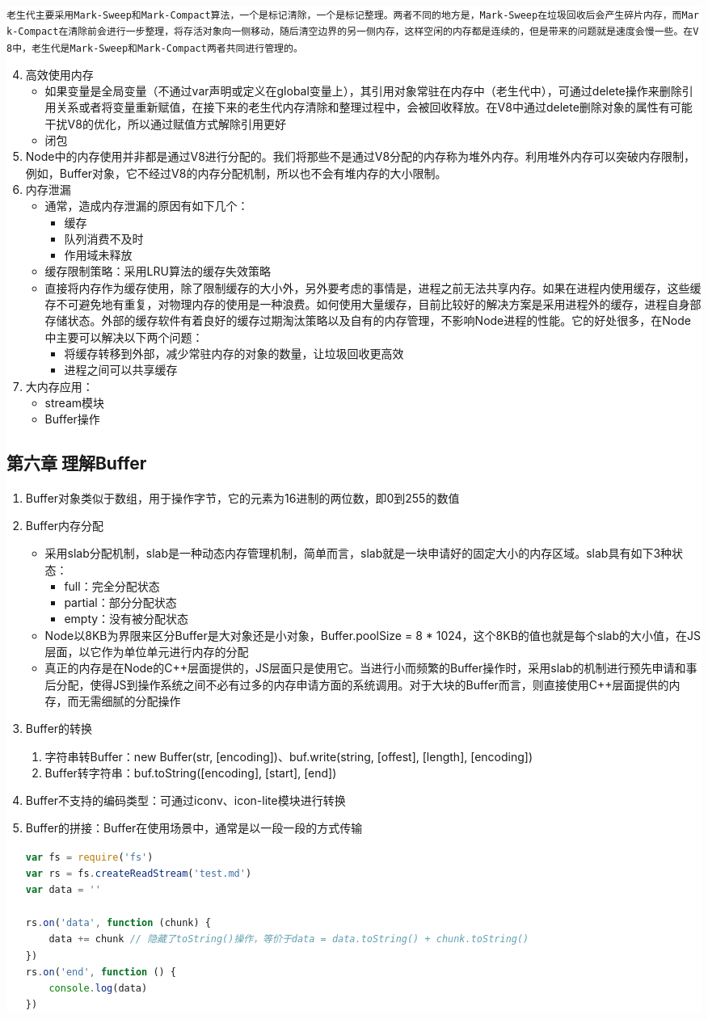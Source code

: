     老生代主要采用Mark-Sweep和Mark-Compact算法，一个是标记清除，一个是标记整理。两者不同的地方是，Mark-Sweep在垃圾回收后会产生碎片内存，而Mark-Compact在清除前会进行一步整理，将存活对象向一侧移动，随后清空边界的另一侧内存，这样空闲的内存都是连续的，但是带来的问题就是速度会慢一些。在V8中，老生代是Mark-Sweep和Mark-Compact两者共同进行管理的。
4. 高效使用内存
    * 如果变量是全局变量（不通过var声明或定义在global变量上），其引用对象常驻在内存中（老生代中），可通过delete操作来删除引用关系或者将变量重新赋值，在接下来的老生代内存清除和整理过程中，会被回收释放。在V8中通过delete删除对象的属性有可能干扰V8的优化，所以通过赋值方式解除引用更好
    * 闭包
5. Node中的内存使用并非都是通过V8进行分配的。我们将那些不是通过V8分配的内存称为堆外内存。利用堆外内存可以突破内存限制，例如，Buffer对象，它不经过V8的内存分配机制，所以也不会有堆内存的大小限制。
6. 内存泄漏
    * 通常，造成内存泄漏的原因有如下几个：
        * 缓存
        * 队列消费不及时
        * 作用域未释放
    * 缓存限制策略：采用LRU算法的缓存失效策略
    * 直接将内存作为缓存使用，除了限制缓存的大小外，另外要考虑的事情是，进程之前无法共享内存。如果在进程内使用缓存，这些缓存不可避免地有重复，对物理内存的使用是一种浪费。如何使用大量缓存，目前比较好的解决方案是采用进程外的缓存，进程自身部存储状态。外部的缓存软件有着良好的缓存过期淘汰策略以及自有的内存管理，不影响Node进程的性能。它的好处很多，在Node中主要可以解决以下两个问题：
        * 将缓存转移到外部，减少常驻内存的对象的数量，让垃圾回收更高效
        * 进程之间可以共享缓存
7. 大内存应用：
    * stream模块
    * Buffer操作

## 第六章 理解Buffer

1. Buffer对象类似于数组，用于操作字节，它的元素为16进制的两位数，即0到255的数值
2. Buffer内存分配
    * 采用slab分配机制，slab是一种动态内存管理机制，简单而言，slab就是一块申请好的固定大小的内存区域。slab具有如下3种状态：
        * full：完全分配状态
        * partial：部分分配状态
        * empty：没有被分配状态
    * Node以8KB为界限来区分Buffer是大对象还是小对象，Buffer.poolSize = 8 * 1024，这个8KB的值也就是每个slab的大小值，在JS层面，以它作为单位单元进行内存的分配
    * 真正的内存是在Node的C++层面提供的，JS层面只是使用它。当进行小而频繁的Buffer操作时，采用slab的机制进行预先申请和事后分配，使得JS到操作系统之间不必有过多的内存申请方面的系统调用。对于大块的Buffer而言，则直接使用C++层面提供的内存，而无需细腻的分配操作
3. Buffer的转换
    1. 字符串转Buffer：new Buffer(str, [encoding])、buf.write(string, [offest], [length], [encoding])
    2. Buffer转字符串：buf.toString([encoding], [start], [end])
4. Buffer不支持的编码类型：可通过iconv、icon-lite模块进行转换
5. Buffer的拼接：Buffer在使用场景中，通常是以一段一段的方式传输

    ```javascript
    var fs = require('fs')
    var rs = fs.createReadStream('test.md')
    var data = ''

    rs.on('data', function (chunk) {
        data += chunk // 隐藏了toString()操作，等价于data = data.toString() + chunk.toString()
    })
    rs.on('end', function () {
        console.log(data)
    })
    ```

